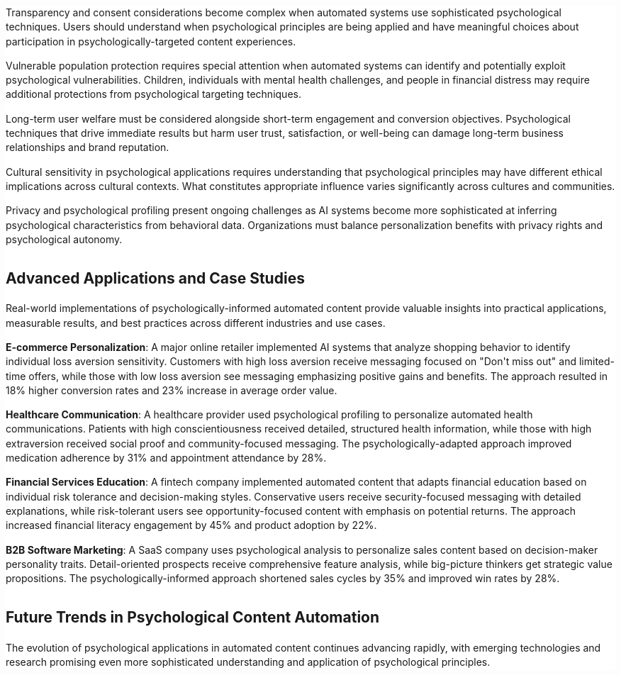 Transparency and consent considerations become complex when automated systems use sophisticated psychological techniques. Users should understand when psychological principles are being applied and have meaningful choices about participation in psychologically-targeted content experiences.

Vulnerable population protection requires special attention when automated systems can identify and potentially exploit psychological vulnerabilities. Children, individuals with mental health challenges, and people in financial distress may require additional protections from psychological targeting techniques.

Long-term user welfare must be considered alongside short-term engagement and conversion objectives. Psychological techniques that drive immediate results but harm user trust, satisfaction, or well-being can damage long-term business relationships and brand reputation.

Cultural sensitivity in psychological applications requires understanding that psychological principles may have different ethical implications across cultural contexts. What constitutes appropriate influence varies significantly across cultures and communities.

Privacy and psychological profiling present ongoing challenges as AI systems become more sophisticated at inferring psychological characteristics from behavioral data. Organizations must balance personalization benefits with privacy rights and psychological autonomy.

## Advanced Applications and Case Studies

Real-world implementations of psychologically-informed automated content provide valuable insights into practical applications, measurable results, and best practices across different industries and use cases.

**E-commerce Personalization**: A major online retailer implemented AI systems that analyze shopping behavior to identify individual loss aversion sensitivity. Customers with high loss aversion receive messaging focused on "Don't miss out" and limited-time offers, while those with low loss aversion see messaging emphasizing positive gains and benefits. The approach resulted in 18% higher conversion rates and 23% increase in average order value.

**Healthcare Communication**: A healthcare provider used psychological profiling to personalize automated health communications. Patients with high conscientiousness received detailed, structured health information, while those with high extraversion received social proof and community-focused messaging. The psychologically-adapted approach improved medication adherence by 31% and appointment attendance by 28%.

**Financial Services Education**: A fintech company implemented automated content that adapts financial education based on individual risk tolerance and decision-making styles. Conservative users receive security-focused messaging with detailed explanations, while risk-tolerant users see opportunity-focused content with emphasis on potential returns. The approach increased financial literacy engagement by 45% and product adoption by 22%.

**B2B Software Marketing**: A SaaS company uses psychological analysis to personalize sales content based on decision-maker personality traits. Detail-oriented prospects receive comprehensive feature analysis, while big-picture thinkers get strategic value propositions. The psychologically-informed approach shortened sales cycles by 35% and improved win rates by 28%.

## Future Trends in Psychological Content Automation

The evolution of psychological applications in automated content continues advancing rapidly, with emerging technologies and research promising even more sophisticated understanding and application of psychological principles.
